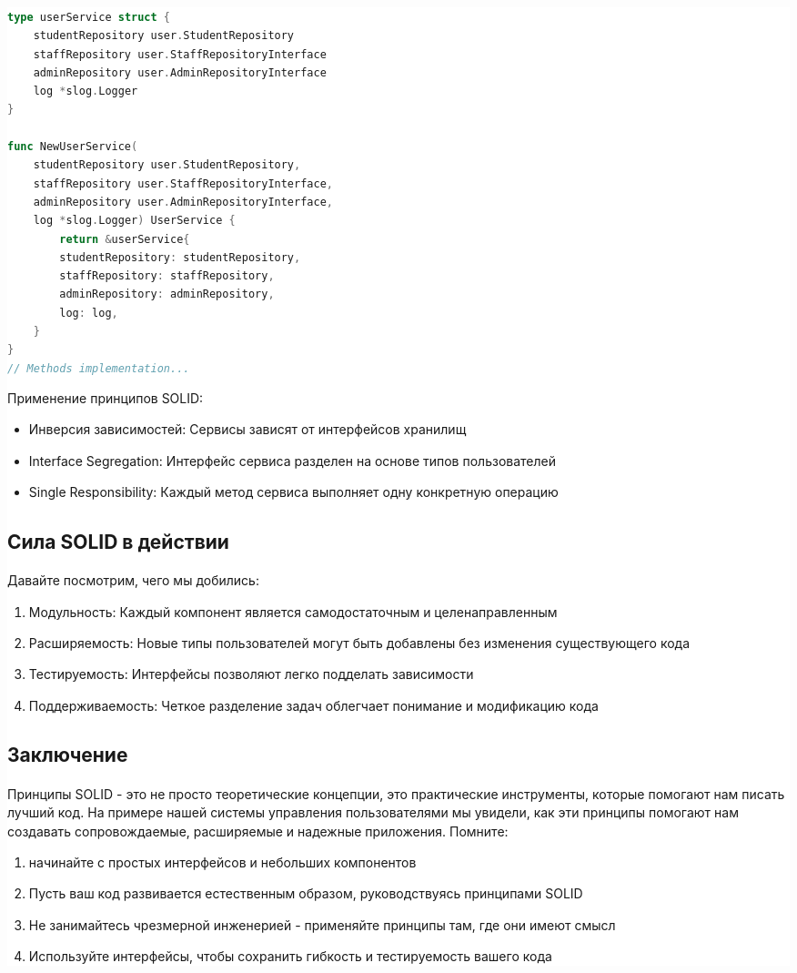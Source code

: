 ```go
type userService struct {  
	studentRepository user.StudentRepository  
	staffRepository user.StaffRepositoryInterface  
	adminRepository user.AdminRepositoryInterface  
	log *slog.Logger  
}  
  
func NewUserService(  
	studentRepository user.StudentRepository,  
	staffRepository user.StaffRepositoryInterface,  
	adminRepository user.AdminRepositoryInterface,  
	log *slog.Logger) UserService {  
		return &userService{  
		studentRepository: studentRepository,  
		staffRepository: staffRepository,  
		adminRepository: adminRepository,  
		log: log,  
	}  
}  
// Methods implementation...
```

Применение принципов SOLID:

- Инверсия зависимостей: Сервисы зависят от интерфейсов хранилищ

- Interface Segregation: Интерфейс сервиса разделен на основе типов пользователей

- Single Responsibility: Каждый метод сервиса выполняет одну конкретную операцию

## Сила SOLID в действии 

Давайте посмотрим, чего мы добились: 
1. Модульность: Каждый компонент является самодостаточным и целенаправленным 

2. Расширяемость: Новые типы пользователей могут быть добавлены без изменения существующего кода 

3. Тестируемость: Интерфейсы позволяют легко подделать зависимости 

4. Поддерживаемость: Четкое разделение задач облегчает понимание и модификацию кода 

## Заключение 

Принципы SOLID - это не просто теоретические концепции, это практические инструменты, которые помогают нам писать лучший код. На примере нашей системы управления пользователями мы увидели, как эти принципы помогают нам создавать сопровождаемые, расширяемые и надежные приложения. Помните: 

1. начинайте с простых интерфейсов и небольших компонентов 

2. Пусть ваш код развивается естественным образом, руководствуясь принципами SOLID 

3. Не занимайтесь чрезмерной инженерией - применяйте принципы там, где они имеют смысл 

4. Используйте интерфейсы, чтобы сохранить гибкость и тестируемость вашего кода
